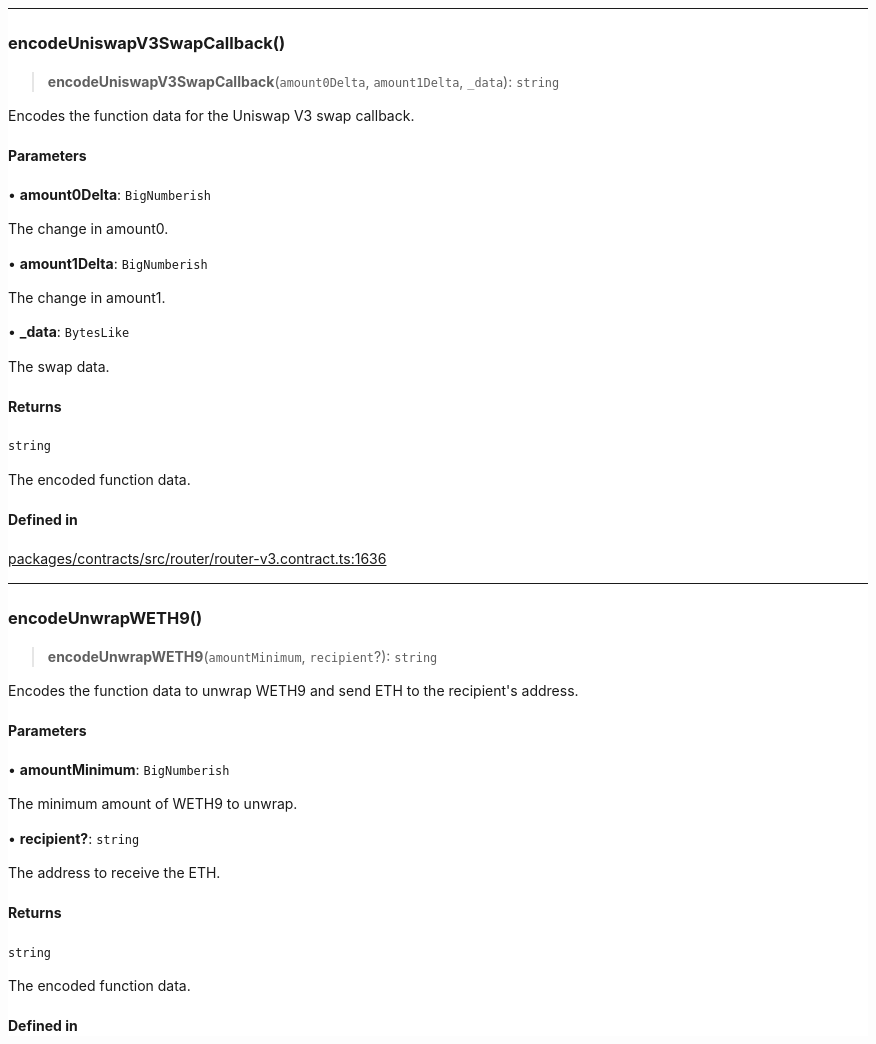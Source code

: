 ***

### encodeUniswapV3SwapCallback()

> **encodeUniswapV3SwapCallback**(`amount0Delta`, `amount1Delta`, `_data`): `string`

Encodes the function data for the Uniswap V3 swap callback.

#### Parameters

• **amount0Delta**: `BigNumberish`

The change in amount0.

• **amount1Delta**: `BigNumberish`

The change in amount1.

• **\_data**: `BytesLike`

The swap data.

#### Returns

`string`

The encoded function data.

#### Defined in

[packages/contracts/src/router/router-v3.contract.ts:1636](https://github.com/niZmosis/dex-toolkit/blob/3d8b41b44787b30fbea5de3ab4737662ffb61bc8/packages/contracts/src/router/router-v3.contract.ts#L1636)

***

### encodeUnwrapWETH9()

> **encodeUnwrapWETH9**(`amountMinimum`, `recipient`?): `string`

Encodes the function data to unwrap WETH9 and send ETH to the recipient's address.

#### Parameters

• **amountMinimum**: `BigNumberish`

The minimum amount of WETH9 to unwrap.

• **recipient?**: `string`

The address to receive the ETH.

#### Returns

`string`

The encoded function data.

#### Defined in
